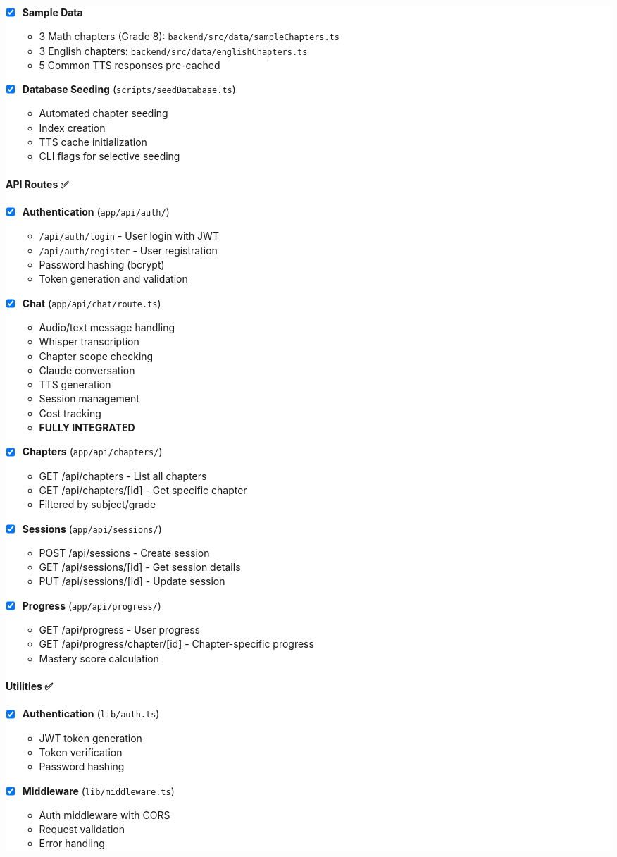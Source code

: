 - [x] **Sample Data** 
  - 3 Math chapters (Grade 8): `backend/src/data/sampleChapters.ts`
  - 3 English chapters: `backend/src/data/englishChapters.ts`
  - 5 Common TTS responses pre-cached

- [x] **Database Seeding** (`scripts/seedDatabase.ts`)
  - Automated chapter seeding
  - Index creation
  - TTS cache initialization
  - CLI flags for selective seeding

#### API Routes ✅
- [x] **Authentication** (`app/api/auth/`)
  - `/api/auth/login` - User login with JWT
  - `/api/auth/register` - User registration
  - Password hashing (bcrypt)
  - Token generation and validation

- [x] **Chat** (`app/api/chat/route.ts`)
  - Audio/text message handling
  - Whisper transcription
  - Chapter scope checking
  - Claude conversation
  - TTS generation
  - Session management
  - Cost tracking
  - **FULLY INTEGRATED**

- [x] **Chapters** (`app/api/chapters/`)
  - GET /api/chapters - List all chapters
  - GET /api/chapters/[id] - Get specific chapter
  - Filtered by subject/grade

- [x] **Sessions** (`app/api/sessions/`)
  - POST /api/sessions - Create session
  - GET /api/sessions/[id] - Get session details
  - PUT /api/sessions/[id] - Update session

- [x] **Progress** (`app/api/progress/`)
  - GET /api/progress - User progress
  - GET /api/progress/chapter/[id] - Chapter-specific progress
  - Mastery score calculation

#### Utilities ✅
- [x] **Authentication** (`lib/auth.ts`)
  - JWT token generation
  - Token verification
  - Password hashing

- [x] **Middleware** (`lib/middleware.ts`)
  - Auth middleware with CORS
  - Request validation
  - Error handling
